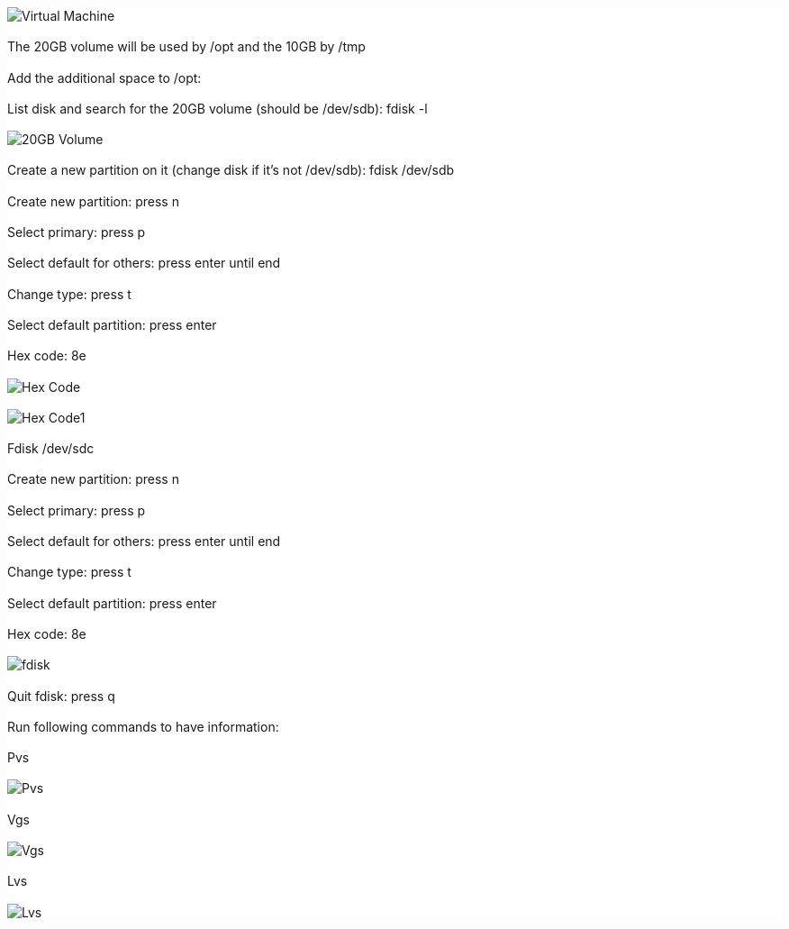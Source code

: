 ![Virtual Machine](../assets/images/VirtualMachine.png)

The 20GB volume will be used by /opt and the 10GB by /tmp

Add the additional space to /opt:

List disk and search for the 20GB volume (should be /dev/sdb): fdisk -l

![20GB Volume](../assets/images/20GBVolume.png)

Create a new partition on it (change disk if it’s not /dev/sdb): fdisk /dev/sdb

Create new partition: press n

Select primary: press p

Select default for others: press enter until end

Change type: press t

Select default partition: press enter

Hex code: 8e

![Hex Code](../assets/images/HexCode.png)


![Hex Code1](../assets/images/HexCode1.png)

Fdisk /dev/sdc

Create new partition: press n

Select primary: press p

Select default for others: press enter until end

Change type: press t

Select default partition: press enter

Hex code: 8e

![fdisk](../assets/images/fdisk.png)

Quit fdisk: press q

Run following commands to have information:

Pvs

![Pvs](../assets/images/Pvs.png)

Vgs

![Vgs](../assets/images/Vgs.png)

Lvs

![Lvs](../assets/images/Lvs.png)
